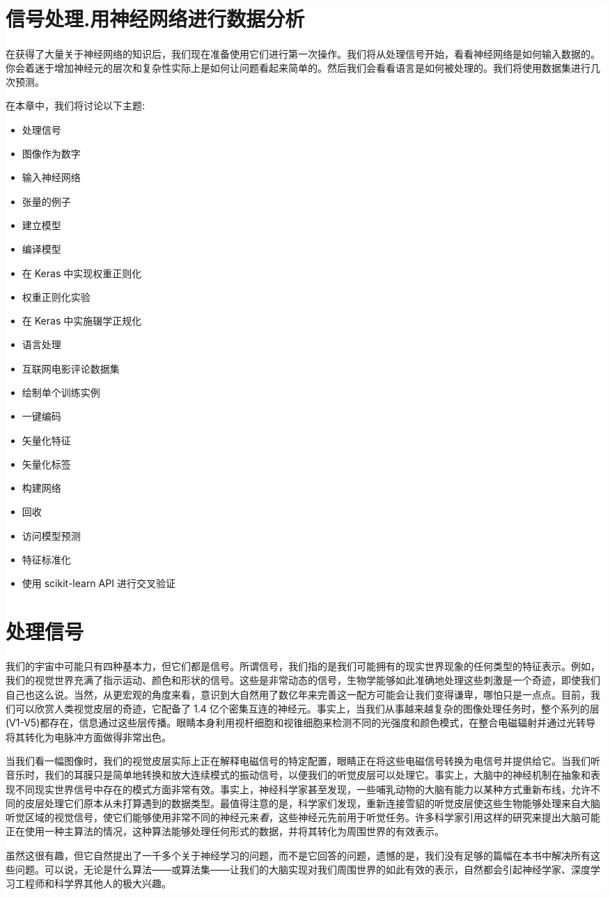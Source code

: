 <link href="Styles/Style00.css" rel="stylesheet" type="text/css"> <link href="Styles/Style01.css" rel="stylesheet" type="text/css"> <link href="Styles/Style02.css" rel="stylesheet" type="text/css"> <link href="Styles/Style03.css" rel="stylesheet" type="text/css">     

# 信号处理.用神经网络进行数据分析

在获得了大量关于神经网络的知识后，我们现在准备使用它们进行第一次操作。我们将从处理信号开始，看看神经网络是如何输入数据的。你会着迷于增加神经元的层次和复杂性实际上是如何让问题看起来简单的。然后我们会看看语言是如何被处理的。我们将使用数据集进行几次预测。

在本章中，我们将讨论以下主题:

*   处理信号
*   图像作为数字
*   输入神经网络
*   张量的例子
*   建立模型
*   编译模型

*   在 Keras 中实现权重正则化
*   权重正则化实验
*   在 Keras 中实施辍学正规化
*   语言处理
*   互联网电影评论数据集
*   绘制单个训练实例
*   一键编码
*   矢量化特征
*   矢量化标签
*   构建网络
*   回收
*   访问模型预测
*   特征标准化
*   使用 scikit-learn API 进行交叉验证

<link href="Styles/Style00.css" rel="stylesheet" type="text/css"> <link href="Styles/Style01.css" rel="stylesheet" type="text/css"> <link href="Styles/Style02.css" rel="stylesheet" type="text/css"> <link href="Styles/Style03.css" rel="stylesheet" type="text/css">     

# 处理信号

我们的宇宙中可能只有四种基本力，但它们都是信号。所谓信号，我们指的是我们可能拥有的现实世界现象的任何类型的特征表示。例如，我们的视觉世界充满了指示运动、颜色和形状的信号。这些是非常动态的信号，生物学能够如此准确地处理这些刺激是一个奇迹，即使我们自己也这么说。当然，从更宏观的角度来看，意识到大自然用了数亿年来完善这一配方可能会让我们变得谦卑，哪怕只是一点点。目前，我们可以欣赏人类视觉皮层的奇迹，它配备了 1.4 亿个密集互连的神经元。事实上，当我们从事越来越复杂的图像处理任务时，整个系列的层(V1-V5)都存在，信息通过这些层传播。眼睛本身利用视杆细胞和视锥细胞来检测不同的光强度和颜色模式，在整合电磁辐射并通过光转导将其转化为电脉冲方面做得非常出色。

当我们看一幅图像时，我们的视觉皮层实际上正在解释电磁信号的特定配置，眼睛正在将这些电磁信号转换为电信号并提供给它。当我们听音乐时，我们的耳膜只是简单地转换和放大连续模式的振动信号，以便我们的听觉皮层可以处理它。事实上，大脑中的神经机制在抽象和表现不同现实世界信号中存在的模式方面非常有效。事实上，神经科学家甚至发现，一些哺乳动物的大脑有能力以某种方式重新布线，允许不同的皮层处理它们原本从未打算遇到的数据类型。最值得注意的是，科学家们发现，重新连接雪貂的听觉皮层使这些生物能够处理来自大脑听觉区域的视觉信号，使它们能够使用非常不同的神经元来*看*，这些神经元先前用于听觉任务。许多科学家引用这样的研究来提出大脑可能正在使用一种主算法的情况，这种算法能够处理任何形式的数据，并将其转化为周围世界的有效表示。

虽然这很有趣，但它自然提出了一千多个关于神经学习的问题，而不是它回答的问题，遗憾的是，我们没有足够的篇幅在本书中解决所有这些问题。可以说，无论是什么算法——或算法集——让我们的大脑实现对我们周围世界的如此有效的表示，自然都会引起神经学家、深度学习工程师和科学界其他人的极大兴趣。

<link href="Styles/Style00.css" rel="stylesheet" type="text/css"> <link href="Styles/Style01.css" rel="stylesheet" type="text/css"> <link href="Styles/Style02.css" rel="stylesheet" type="text/css"> <link href="Styles/Style03.css" rel="stylesheet" type="text/css">     
